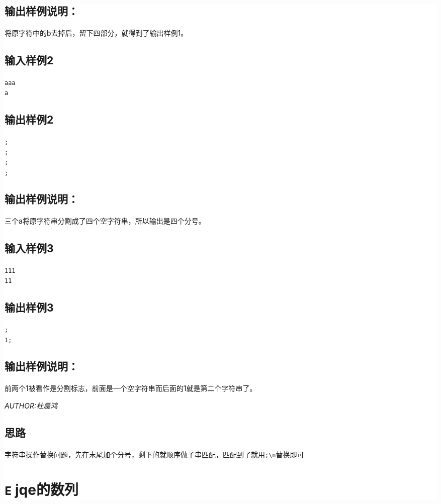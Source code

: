 ## 输出样例说明：

将原字符中的b去掉后，留下四部分，就得到了输出样例1。

## 输入样例2

```
aaa
a
```

## 输出样例2

```
;
;
;
;
```

## 输出样例说明：

三个a将原字符串分割成了四个空字符串，所以输出是四个分号。

## 输入样例3

```
111
11
```

## 输出样例3

```
;
1;
```

## 输出样例说明：

前两个1被看作是分割标志，前面是一个空字符串而后面的1就是第二个字符串了。

*AUTHOR:杜晨鸿*

## 思路

字符串操作替换问题，先在末尾加个分号，剩下的就顺序做子串匹配，匹配到了就用`;\n`替换即可

# `E` jqe的数列
